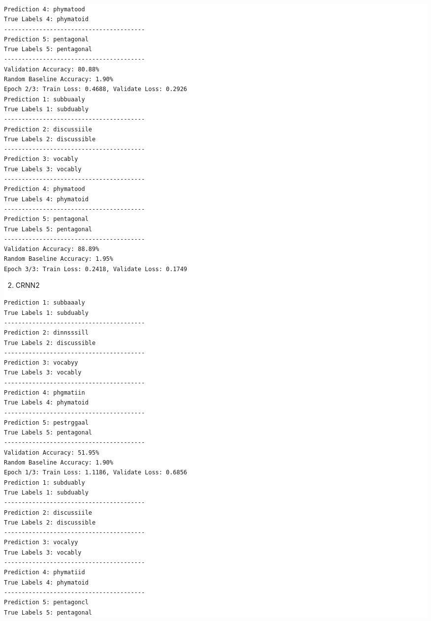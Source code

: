 ```
Prediction 4: phymatood
True Labels 4: phymatoid
----------------------------------------
Prediction 5: pentagonal
True Labels 5: pentagonal
----------------------------------------
Validation Accuracy: 80.88%
Random Baseline Accuracy: 1.90%
Epoch 2/3: Train Loss: 0.4688, Validate Loss: 0.2926
Prediction 1: subbuaaly
True Labels 1: subduably
----------------------------------------
Prediction 2: discussiile
True Labels 2: discussible
----------------------------------------
Prediction 3: vocably
True Labels 3: vocably
----------------------------------------
Prediction 4: phymatood
True Labels 4: phymatoid
----------------------------------------
Prediction 5: pentagonal
True Labels 5: pentagonal
----------------------------------------
Validation Accuracy: 88.89%
Random Baseline Accuracy: 1.95%
Epoch 3/3: Train Loss: 0.2418, Validate Loss: 0.1749
```

2. CRNN2

```
Prediction 1: subbaaaly
True Labels 1: subduably
----------------------------------------
Prediction 2: dinnsssill
True Labels 2: discussible
----------------------------------------
Prediction 3: vocabyy
True Labels 3: vocably
----------------------------------------
Prediction 4: phgmatiin
True Labels 4: phymatoid
----------------------------------------
Prediction 5: pestrggaal
True Labels 5: pentagonal
----------------------------------------
Validation Accuracy: 51.95%
Random Baseline Accuracy: 1.90%
Epoch 1/3: Train Loss: 1.1186, Validate Loss: 0.6856
Prediction 1: subduably
True Labels 1: subduably
----------------------------------------
Prediction 2: discussiile
True Labels 2: discussible
----------------------------------------
Prediction 3: vocalyy
True Labels 3: vocably
----------------------------------------
Prediction 4: phymatiid
True Labels 4: phymatoid
----------------------------------------
Prediction 5: pentagoncl
True Labels 5: pentagonal
```